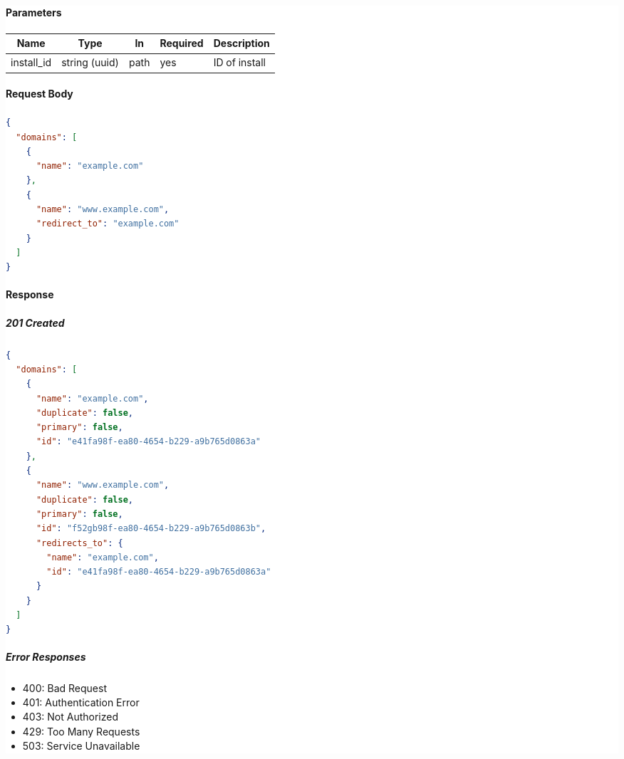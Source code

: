 #### Parameters

| Name | Type | In | Required | Description |
|------|------|------|----------|-------------|
| install_id | string (uuid) | path | yes | ID of install |

#### Request Body

```json
{
  "domains": [
    {
      "name": "example.com"
    },
    {
      "name": "www.example.com",
      "redirect_to": "example.com"
    }
  ]
}
```

#### Response

##### 201 Created
```json
{
  "domains": [
    {
      "name": "example.com",
      "duplicate": false,
      "primary": false,
      "id": "e41fa98f-ea80-4654-b229-a9b765d0863a"
    },
    {
      "name": "www.example.com",
      "duplicate": false,
      "primary": false,
      "id": "f52gb98f-ea80-4654-b229-a9b765d0863b",
      "redirects_to": {
        "name": "example.com",
        "id": "e41fa98f-ea80-4654-b229-a9b765d0863a"
      }
    }
  ]
}
```

##### Error Responses
- 400: Bad Request
- 401: Authentication Error
- 403: Not Authorized
- 429: Too Many Requests
- 503: Service Unavailable
